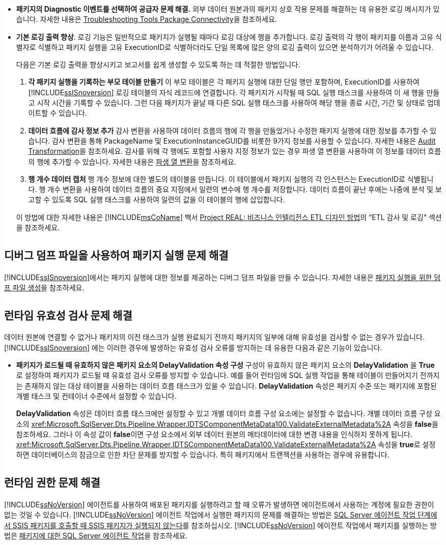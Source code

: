 -   **패키지의 Diagnostic 이벤트를 선택하여 공급자 문제 해결.** 외부 데이터 원본과의 패키지 상호 작용 문제를 해결하는 데 유용한 로깅 메시지가 있습니다. 자세한 내용은 [Troubleshooting Tools Package Connectivity](troubleshooting-tools-for-package-connectivity.md)을 참조하세요.  
  
-   **기본 로깅 출력 향상**. 로깅 기능은 일반적으로 패키지가 실행될 때마다 로깅 대상에 행을 추가합니다. 로깅 출력의 각 행이 패키지를 이름과 고유 식별자로 식별하고 패키지 실행을 고유 ExecutionID로 식별하더라도 단일 목록에 많은 양의 로깅 출력이 있으면 분석하기가 어려울 수 있습니다.  
  
     다음은 기본 로깅 출력을 향상시키고 보고서를 쉽게 생성할 수 있도록 하는 데 적절한 방법입니다.  
  
    1.  **각 패키지 실행을 기록하는 부모 테이블 만들기** 이 부모 테이블은 각 패키지 실행에 대한 단일 행만 포함하며, ExecutionID를 사용하여 [!INCLUDE[ssISnoversion](../../includes/ssisnoversion-md.md)] 로깅 테이블의 자식 레코드에 연결합니다. 각 패키지가 시작될 때 SQL 실행 태스크를 사용하여 이 새 행을 만들고 시작 시간을 기록할 수 있습니다. 그런 다음 패키지가 끝날 때 다른 SQL 실행 태스크를 사용하여 해당 행을 종료 시간, 기간 및 상태로 업데이트할 수 있습니다.  
  
    2.  **데이터 흐름에 감사 정보 추가** 감사 변환을 사용하여 데이터 흐름의 행에 각 행을 만들었거나 수정한 패키지 실행에 대한 정보를 추가할 수 있습니다. 감사 변환을 통해 PackageName 및 ExecutionInstanceGUID를 비롯한 9가지 정보를 사용할 수 있습니다. 자세한 내용은 [Audit Transformation](../../integration-services/data-flow/transformations/audit-transformation.md)을 참조하세요. 감사를 위해 각 행에도 포함할 사용자 지정 정보가 있는 경우 파생 열 변환을 사용하여 이 정보를 데이터 흐름의 행에 추가할 수 있습니다. 자세한 내용은 [파생 열 변환](../../integration-services/data-flow/transformations/derived-column-transformation.md)을 참조하세요.  
  
    3.  **행 개수 데이터 캡처** 행 개수 정보에 대한 별도의 테이블을 만듭니다. 이 테이블에서 패키지 실행의 각 인스턴스는 ExecutionID로 식별됩니다. 행 개수 변환을 사용하여 데이터 흐름의 중요 지점에서 일련의 변수에 행 개수를 저장합니다. 데이터 흐름이 끝난 후에는 나중에 분석 및 보고할 수 있도록 SQL 실행 태스크를 사용하여 일련의 값을 이 테이블의 행에 삽입합니다.  
  
     이 방법에 대한 자세한 내용은 [!INCLUDE[msCoName](../../includes/msconame-md.md)] 백서 [Project REAL: 비즈니스 인텔리전스 ETL 디자인 방법](https://go.microsoft.com/fwlink/?LinkId=96602)의 “ETL 감사 및 로깅” 섹션을 참조하세요.  
  
## <a name="troubleshoot-package-execution-by-using-debug-dump-files"></a>디버그 덤프 파일을 사용하여 패키지 실행 문제 해결  
 [!INCLUDE[ssISnoversion](../../includes/ssisnoversion-md.md)]에서는 패키지 실행에 대한 정보를 제공하는 디버그 덤프 파일을 만들 수 있습니다. 자세한 내용은 [패키지 실행을 위한 덤프 파일 생성](../../integration-services/troubleshooting/generating-dump-files-for-package-execution.md)을 참조하세요.  
  
## <a name="troubleshoot-run-time-validation-issues"></a>런타임 유효성 검사 문제 해결  
 데이터 원본에 연결할 수 없거나 패키지의 이전 태스크가 실행 완료되기 전까지 패키지의 일부에 대해 유효성을 검사할 수 없는 경우가 있습니다. [!INCLUDE[ssISnoversion](../../includes/ssisnoversion-md.md)] 에는 이러한 경우에 발생하는 유효성 검사 오류를 방지하는 데 유용한 다음과 같은 기능이 있습니다.  
  
-   **패키지가 로드될 때 유효하지 않은 패키지 요소의 DelayValidation 속성 구성** 구성이 유효하지 않은 패키지 요소의 **DelayValidation** 을 **True** 로 설정하여 패키지가 로드될 때 유효성 검사 오류를 방지할 수 있습니다. 예를 들어 런타임에 SQL 실행 작업을 통해 테이블이 만들어지기 전까지는 존재하지 않는 대상 테이블을 사용하는 데이터 흐름 태스크가 있을 수 있습니다. **DelayValidation** 속성은 패키지 수준 또는 패키지에 포함된 개별 태스크 및 컨테이너 수준에서 설정할 수 있습니다.  
  
     **DelayValidation** 속성은 데이터 흐름 태스크에만 설정할 수 있고 개별 데이터 흐름 구성 요소에는 설정할 수 없습니다. 개별 데이터 흐름 구성 요소의 <xref:Microsoft.SqlServer.Dts.Pipeline.Wrapper.IDTSComponentMetaData100.ValidateExternalMetadata%2A> 속성을 **false**을 참조하세요. 그러나 이 속성 값이 **false**이면 구성 요소에서 외부 데이터 원본의 메타데이터에 대한 변경 내용을 인식하지 못하게 됩니다. <xref:Microsoft.SqlServer.Dts.Pipeline.Wrapper.IDTSComponentMetaData100.ValidateExternalMetadata%2A> 속성을 **true**로 설정하면 데이터베이스의 잠금으로 인한 차단 문제를 방지할 수 있습니다. 특히 패키지에서 트랜잭션을 사용하는 경우에 유용합니다.  
  
## <a name="troubleshoot-run-time-permissions-issues"></a>런타임 권한 문제 해결  
 [!INCLUDE[ssNoVersion](../../includes/ssnoversion-md.md)] 에이전트를 사용하여 배포된 패키지를 실행하려고 할 때 오류가 발생하면 에이전트에서 사용하는 계정에 필요한 권한이 없는 것일 수 있습니다. [!INCLUDE[ssNoVersion](../../includes/ssnoversion-md.md)] 에이전트 작업에서 실행한 패키지의 문제를 해결하는 방법은 [SQL Server 에이전트 작업 단계에서 SSIS 패키지를 호출할 때 SSIS 패키지가 실행되지 않는다](https://support.microsoft.com/kb/918760)를 참조하십시오. [!INCLUDE[ssNoVersion](../../includes/ssnoversion-md.md)] 에이전트 작업에서 패키지를 실행하는 방법은 [패키지에 대한 SQL Server 에이전트 작업](../../integration-services/packages/sql-server-agent-jobs-for-packages.md)을 참조하세요.  
  